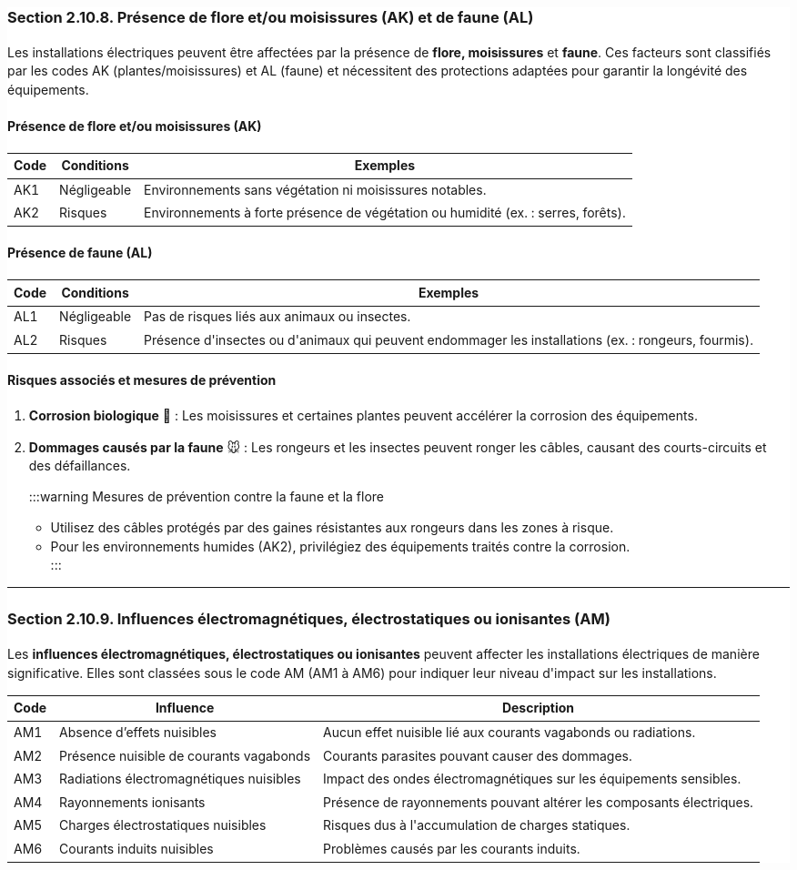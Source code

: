 ### Section 2.10.8. Présence de flore et/ou moisissures (AK) et de faune (AL)

Les installations électriques peuvent être affectées par la présence de **flore, moisissures** et **faune**. Ces facteurs sont classifiés par les codes AK (plantes/moisissures) et AL (faune) et nécessitent des protections adaptées pour garantir la longévité des équipements.

#### Présence de flore et/ou moisissures (AK)

| Code | Conditions                          | Exemples                                                   |
|------|-------------------------------------|-----------------------------------------------------------|
| AK1  | Négligeable                         | Environnements sans végétation ni moisissures notables.    |
| AK2  | Risques                             | Environnements à forte présence de végétation ou humidité (ex. : serres, forêts). |

#### Présence de faune (AL)

| Code | Conditions                          | Exemples                                                   |
|------|-------------------------------------|-----------------------------------------------------------|
| AL1  | Négligeable                         | Pas de risques liés aux animaux ou insectes.               |
| AL2  | Risques                             | Présence d'insectes ou d'animaux qui peuvent endommager les installations (ex. : rongeurs, fourmis). |

#### Risques associés et mesures de prévention

1. **Corrosion biologique** 🌱 : Les moisissures et certaines plantes peuvent accélérer la corrosion des équipements.
2. **Dommages causés par la faune** 🐭 : Les rongeurs et les insectes peuvent ronger les câbles, causant des courts-circuits et des défaillances.

   :::warning Mesures de prévention contre la faune et la flore  
   - Utilisez des câbles protégés par des gaines résistantes aux rongeurs dans les zones à risque.
   - Pour les environnements humides (AK2), privilégiez des équipements traités contre la corrosion.  
   :::

---

### Section 2.10.9. Influences électromagnétiques, électrostatiques ou ionisantes (AM)

Les **influences électromagnétiques, électrostatiques ou ionisantes** peuvent affecter les installations électriques de manière significative. Elles sont classées sous le code AM (AM1 à AM6) pour indiquer leur niveau d'impact sur les installations.

| Code | Influence                                          | Description                                                   |
|------|---------------------------------------------------|---------------------------------------------------------------|
| AM1  | Absence d’effets nuisibles                        | Aucun effet nuisible lié aux courants vagabonds ou radiations. |
| AM2  | Présence nuisible de courants vagabonds           | Courants parasites pouvant causer des dommages.              |
| AM3  | Radiations électromagnétiques nuisibles           | Impact des ondes électromagnétiques sur les équipements sensibles. |
| AM4  | Rayonnements ionisants                            | Présence de rayonnements pouvant altérer les composants électriques. |
| AM5  | Charges électrostatiques nuisibles                | Risques dus à l'accumulation de charges statiques.           |
| AM6  | Courants induits nuisibles                        | Problèmes causés par les courants induits.                   |
